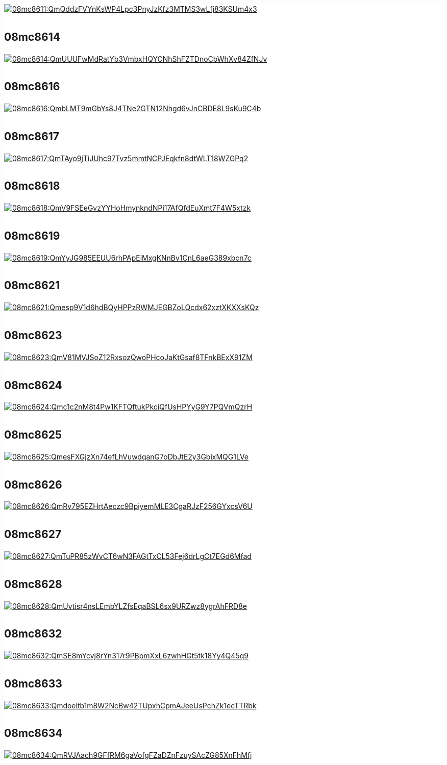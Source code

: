[![08mc8611:QmQddzFVYnKsWP4Lpc3PnyJzKfz3MTMS3wLfj83KSUm4x3](img/08mc8611.jpg)](https://viewer.copc.io/?copc=https://x.optgeo.org/ipfs/QmQddzFVYnKsWP4Lpc3PnyJzKfz3MTMS3wLfj83KSUm4x3)
## 08mc8614
[![08mc8614:QmUUUFwMdRatYb3VmbxHQYCNhShFZTDnoCbWhXv84ZfNJv](img/08mc8614.jpg)](https://viewer.copc.io/?copc=https://x.optgeo.org/ipfs/QmUUUFwMdRatYb3VmbxHQYCNhShFZTDnoCbWhXv84ZfNJv)
## 08mc8616
[![08mc8616:QmbLMT9mGbYs8J4TNe2GTN12Nhgd6vJnCBDE8L9sKu9C4b](img/08mc8616.jpg)](https://viewer.copc.io/?copc=https://x.optgeo.org/ipfs/QmbLMT9mGbYs8J4TNe2GTN12Nhgd6vJnCBDE8L9sKu9C4b)
## 08mc8617
[![08mc8617:QmTAyo9jTiJUhc97Tvz5mmtNCPJEqkfn8dtWLT18WZGPq2](img/08mc8617.jpg)](https://viewer.copc.io/?copc=https://x.optgeo.org/ipfs/QmTAyo9jTiJUhc97Tvz5mmtNCPJEqkfn8dtWLT18WZGPq2)
## 08mc8618
[![08mc8618:QmV9FSEeGvzYYHoHmynkndNPi17AfQfdEuXmt7F4W5xtzk](img/08mc8618.jpg)](https://viewer.copc.io/?copc=https://x.optgeo.org/ipfs/QmV9FSEeGvzYYHoHmynkndNPi17AfQfdEuXmt7F4W5xtzk)
## 08mc8619
[![08mc8619:QmYyJG985EEUU6rhPApEiMxgKNnBv1CnL6aeG389xbcn7c](img/08mc8619.jpg)](https://viewer.copc.io/?copc=https://x.optgeo.org/ipfs/QmYyJG985EEUU6rhPApEiMxgKNnBv1CnL6aeG389xbcn7c)
## 08mc8621
[![08mc8621:Qmesp9V1d6hdBQyHPPzRWMJEGBZoLQcdx62xztXKXXsKQz](img/08mc8621.jpg)](https://viewer.copc.io/?copc=https://x.optgeo.org/ipfs/Qmesp9V1d6hdBQyHPPzRWMJEGBZoLQcdx62xztXKXXsKQz)
## 08mc8623
[![08mc8623:QmV81MVJSoZ12RxsozQwoPHcoJaKtGsaf8TFnkBExX91ZM](img/08mc8623.jpg)](https://viewer.copc.io/?copc=https://x.optgeo.org/ipfs/QmV81MVJSoZ12RxsozQwoPHcoJaKtGsaf8TFnkBExX91ZM)
## 08mc8624
[![08mc8624:Qmc1c2nM8t4Pw1KFTQftukPkciQfUsHPYyG9Y7PQVmQzrH](img/08mc8624.jpg)](https://viewer.copc.io/?copc=https://x.optgeo.org/ipfs/Qmc1c2nM8t4Pw1KFTQftukPkciQfUsHPYyG9Y7PQVmQzrH)
## 08mc8625
[![08mc8625:QmesFXGjzXn74efLhVuwdqanG7oDbJtE2y3GbixMQG1LVe](img/08mc8625.jpg)](https://viewer.copc.io/?copc=https://x.optgeo.org/ipfs/QmesFXGjzXn74efLhVuwdqanG7oDbJtE2y3GbixMQG1LVe)
## 08mc8626
[![08mc8626:QmRv795EZHrtAeczc9BpiyemMLE3CgaRJzF256GYxcsV6U](img/08mc8626.jpg)](https://viewer.copc.io/?copc=https://x.optgeo.org/ipfs/QmRv795EZHrtAeczc9BpiyemMLE3CgaRJzF256GYxcsV6U)
## 08mc8627
[![08mc8627:QmTuPR85zWvCT6wN3FAGtTxCL53Fej6drLgCt7EGd6Mfad](img/08mc8627.jpg)](https://viewer.copc.io/?copc=https://x.optgeo.org/ipfs/QmTuPR85zWvCT6wN3FAGtTxCL53Fej6drLgCt7EGd6Mfad)
## 08mc8628
[![08mc8628:QmUvtisr4nsLEmbYLZfsEqaBSL6sx9URZwz8ygrAhFRD8e](img/08mc8628.jpg)](https://viewer.copc.io/?copc=https://x.optgeo.org/ipfs/QmUvtisr4nsLEmbYLZfsEqaBSL6sx9URZwz8ygrAhFRD8e)
## 08mc8632
[![08mc8632:QmSE8mYcvj8rYn317r9PBpmXxL6zwhHGt5tk18Yy4Q45q9](img/08mc8632.jpg)](https://viewer.copc.io/?copc=https://x.optgeo.org/ipfs/QmSE8mYcvj8rYn317r9PBpmXxL6zwhHGt5tk18Yy4Q45q9)
## 08mc8633
[![08mc8633:Qmdoeitb1m8W2NcBw42TUpxhCpmAJeeUsPchZk1ecTTRbk](img/08mc8633.jpg)](https://viewer.copc.io/?copc=https://x.optgeo.org/ipfs/Qmdoeitb1m8W2NcBw42TUpxhCpmAJeeUsPchZk1ecTTRbk)
## 08mc8634
[![08mc8634:QmRVJAach9GFfRM6gaVofgFZaDZnFzuySAcZG85XnFhMfj](img/08mc8634.jpg)](https://viewer.copc.io/?copc=https://x.optgeo.org/ipfs/QmRVJAach9GFfRM6gaVofgFZaDZnFzuySAcZG85XnFhMfj)